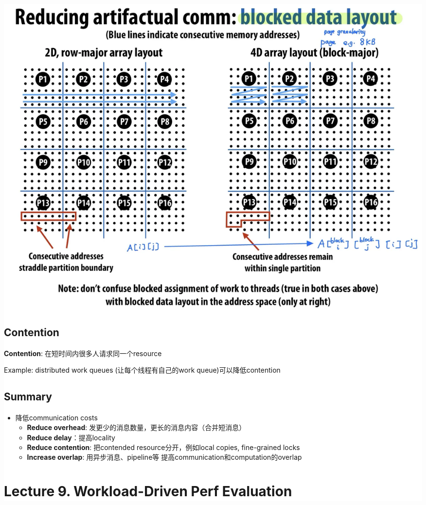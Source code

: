   ![](054_cmu_15618/4d-array.webp)



## Contention

**Contention**: 在短时间内很多人请求同一个resource

Example: distributed work queues (让每个线程有自己的work queue)可以降低contention



## Summary

- 降低communication costs
  - **Reduce overhead**: 发更少的消息数量，更长的消息内容（合并短消息）
  - **Reduce delay**：提高locality
  - **Reduce contention**: 把contended resource分开，例如local copies, fine-grained locks
  - **Increase overlap**: 用异步消息、pipeline等 提高communication和computation的overlap



# Lecture 9. Workload-Driven Perf Evaluation
